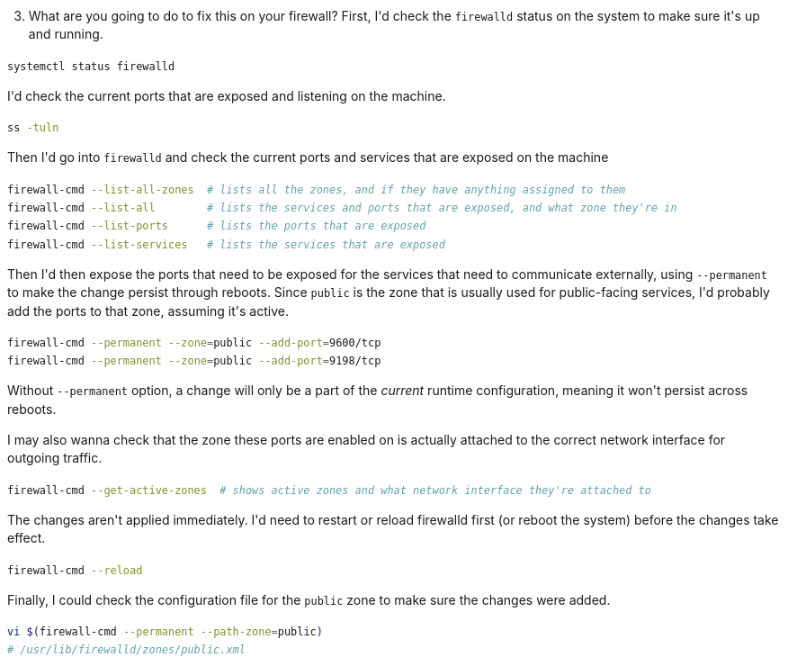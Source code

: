 

3. What are you going to do to fix this on your firewall?
First, I'd check the `firewalld` status on the system to make sure it's up and running.  
```bash
systemctl status firewalld
```
I'd check the current ports that are exposed and listening on the machine.  
```bash
ss -tuln
```


Then I'd go into `firewalld` and check the current ports and services that are exposed on the machine
```bash
firewall-cmd --list-all-zones  # lists all the zones, and if they have anything assigned to them
firewall-cmd --list-all        # lists the services and ports that are exposed, and what zone they're in
firewall-cmd --list-ports      # lists the ports that are exposed
firewall-cmd --list-services   # lists the services that are exposed
```

Then I'd then expose the ports that need to be exposed for the services that need to communicate externally, using `--permanent` to make the change persist through reboots.
Since `public` is the zone that is usually used for public-facing services, I'd probably add the ports to that zone, assuming it's active.  
```bash
firewall-cmd --permanent --zone=public --add-port=9600/tcp
firewall-cmd --permanent --zone=public --add-port=9198/tcp
```
Without `--permanent` option, a change will only be a part of the *current* runtime configuration, meaning it won't persist across reboots.  


I may also wanna check that the zone these ports are enabled on is actually attached to the correct network interface for outgoing traffic.  
```bash
firewall-cmd --get-active-zones  # shows active zones and what network interface they're attached to
```

The changes aren't applied immediately. 
I'd need to restart or reload firewalld first (or reboot the system) before the changes take effect.  
```bash
firewall-cmd --reload
```

Finally, I could check the configuration file for the `public` zone to make sure the changes were added.  
```bash
vi $(firewall-cmd --permanent --path-zone=public)
# /usr/lib/firewalld/zones/public.xml
```




